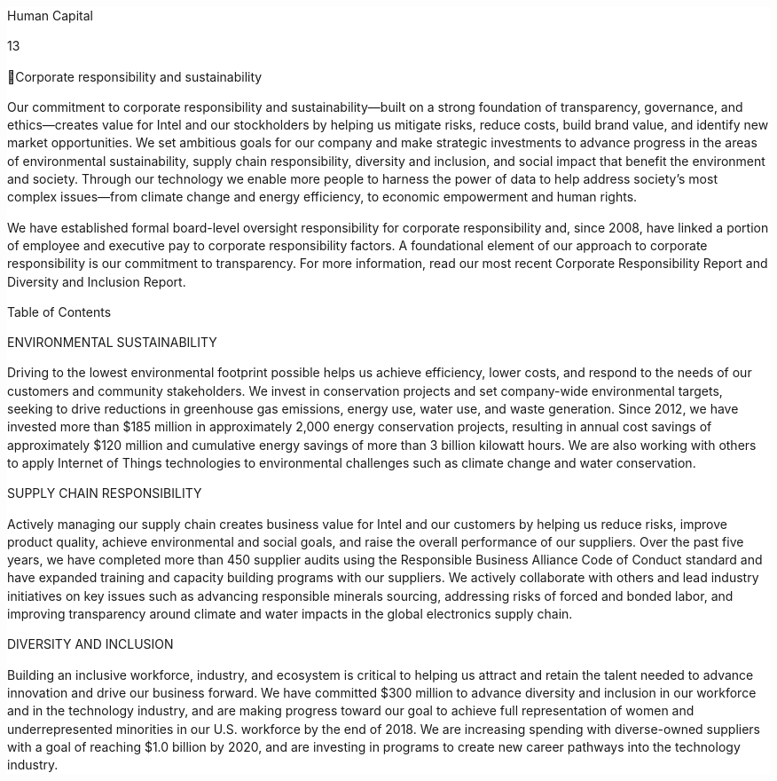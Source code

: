  Human Capital

13

Corporate responsibility and sustainability

Our commitment to corporate responsibility and sustainability—built on a strong foundation of transparency, governance, and ethics—creates value for Intel and our stockholders
by helping us mitigate risks, reduce costs, build brand value, and identify new market opportunities. We set ambitious goals for our company and make strategic investments to
advance progress in the areas of environmental sustainability, supply chain responsibility, diversity and inclusion, and social impact that benefit the environment and society.
Through our technology we enable more people to harness the power of data to help address society’s most complex issues—from climate change and energy efficiency, to
economic empowerment and human rights.

We have established formal board-level oversight responsibility for corporate responsibility and, since 2008, have linked a portion of employee and executive pay to corporate
responsibility factors. A foundational element of our approach to corporate responsibility is our commitment to transparency. For more information, read our most recent
Corporate Responsibility Report and Diversity and Inclusion Report.

Table of Contents

ENVIRONMENTAL
SUSTAINABILITY

Driving to the lowest environmental footprint possible helps us achieve efficiency, lower costs, and
respond to the needs of our customers and community stakeholders. We invest in conservation
projects and set company-wide environmental targets, seeking to drive reductions in greenhouse
gas emissions, energy use, water use, and waste generation. Since 2012, we have invested more
than $185 million in approximately 2,000 energy conservation projects, resulting in annual cost
savings of approximately $120 million and cumulative energy savings of more than 3 billion kilowatt
hours. We are also working with others to apply Internet of Things technologies to environmental
challenges such as climate change and water conservation.

  SUPPLY CHAIN RESPONSIBILITY

Actively managing our supply chain creates business value for Intel and our customers by helping
us reduce risks, improve product quality, achieve environmental and social goals, and raise the
overall performance of our suppliers. Over the past five years, we have completed more than 450
supplier audits using the Responsible Business Alliance Code of Conduct standard and have
expanded training and capacity building programs with our suppliers. We actively collaborate with
others and lead industry initiatives on key issues such as advancing responsible minerals sourcing,
addressing risks of forced and bonded labor, and improving transparency around climate and water
impacts in the global electronics supply chain.

  DIVERSITY AND INCLUSION

Building an inclusive workforce, industry, and ecosystem is critical to helping us attract and retain
the talent needed to advance innovation and drive our business forward. We have committed $300
million to advance diversity and inclusion in our workforce and in the technology industry, and are
making progress toward our goal to achieve full representation of women and underrepresented
minorities in our U.S. workforce by the end of 2018. We are increasing spending with diverse-owned
suppliers with a goal of reaching $1.0 billion by 2020, and are investing in programs to create new
career pathways into the technology industry.
